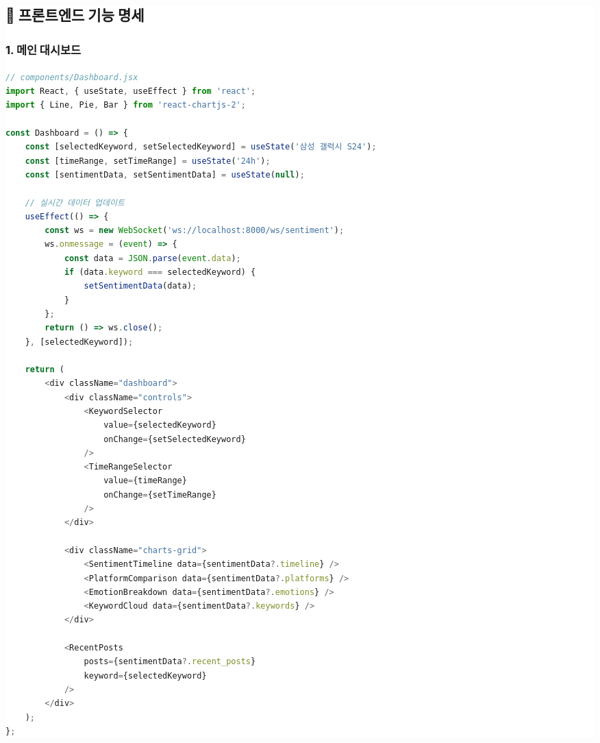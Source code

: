 ## 🎨 프론트엔드 기능 명세

### 1. 메인 대시보드
```javascript
// components/Dashboard.jsx
import React, { useState, useEffect } from 'react';
import { Line, Pie, Bar } from 'react-chartjs-2';

const Dashboard = () => {
    const [selectedKeyword, setSelectedKeyword] = useState('삼성 갤럭시 S24');
    const [timeRange, setTimeRange] = useState('24h');
    const [sentimentData, setSentimentData] = useState(null);

    // 실시간 데이터 업데이트
    useEffect(() => {
        const ws = new WebSocket('ws://localhost:8000/ws/sentiment');
        ws.onmessage = (event) => {
            const data = JSON.parse(event.data);
            if (data.keyword === selectedKeyword) {
                setSentimentData(data);
            }
        };
        return () => ws.close();
    }, [selectedKeyword]);

    return (
        <div className="dashboard">
            <div className="controls">
                <KeywordSelector 
                    value={selectedKeyword}
                    onChange={setSelectedKeyword}
                />
                <TimeRangeSelector 
                    value={timeRange}
                    onChange={setTimeRange}
                />
            </div>
            
            <div className="charts-grid">
                <SentimentTimeline data={sentimentData?.timeline} />
                <PlatformComparison data={sentimentData?.platforms} />
                <EmotionBreakdown data={sentimentData?.emotions} />
                <KeywordCloud data={sentimentData?.keywords} />
            </div>
            
            <RecentPosts 
                posts={sentimentData?.recent_posts}
                keyword={selectedKeyword}
            />
        </div>
    );
};
```
